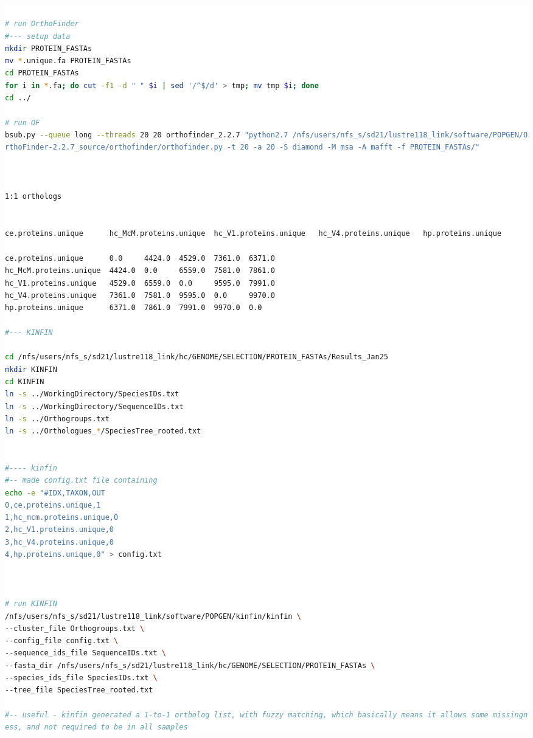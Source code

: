 ```bash

# run OrthoFinder
#--- setup data
mkdir PROTEIN_FASTAs
mv *.unique.fa PROTEIN_FASTAs
cd PROTEIN_FASTAs
for i in *.fa; do cut -f1 -d " " $i | sed '/^$/d' > tmp; mv tmp $i; done
cd ../

# run OF
bsub.py --queue long --threads 20 20 orthofinder_2.2.7 "python2.7 /nfs/users/nfs_s/sd21/lustre118_link/software/POPGEN/OrthoFinder-2.2.7_source/orthofinder/orthofinder.py -t 20 -a 20 -S diamond -M msa -A mafft -f PROTEIN_FASTAs/"



1:1 orthologs


ce.proteins.unique      hc_McM.proteins.unique  hc_V1.proteins.unique   hc_V4.proteins.unique   hp.proteins.unique

ce.proteins.unique      0.0     4424.0  4529.0  7361.0  6371.0
hc_McM.proteins.unique  4424.0  0.0     6559.0  7581.0  7861.0
hc_V1.proteins.unique   4529.0  6559.0  0.0     9595.0  7991.0
hc_V4.proteins.unique   7361.0  7581.0  9595.0  0.0     9970.0
hp.proteins.unique      6371.0  7861.0  7991.0  9970.0  0.0

#--- KINFIN

cd /nfs/users/nfs_s/sd21/lustre118_link/hc/GENOME/SELECTION/PROTEIN_FASTAs/Results_Jan25
mkdir KINFIN
cd KINFIN
ln -s ../WorkingDirectory/SpeciesIDs.txt
ln -s ../WorkingDirectory/SequenceIDs.txt
ln -s ../Orthogroups.txt
ln -s ../Orthologues_*/SpeciesTree_rooted.txt


#---- kinfin
#-- made config.txt file containing
echo -e "#IDX,TAXON,OUT
0,ce.proteins.unique,1
1,hc_mcm.proteins.unique,0
2,hc_V1.proteins.unique,0
3,hc_V4.proteins.unique,0
4,hp.proteins.unique,0" > config.txt



# run KINFIN
/nfs/users/nfs_s/sd21/lustre118_link/software/POPGEN/kinfin/kinfin \
--cluster_file Orthogroups.txt \
--config_file config.txt \
--sequence_ids_file SequenceIDs.txt \
--fasta_dir /nfs/users/nfs_s/sd21/lustre118_link/hc/GENOME/SELECTION/PROTEIN_FASTAs \
--species_ids_file SpeciesIDs.txt \
--tree_file SpeciesTree_rooted.txt

#-- useful - kinfin generated a 1-to-1 ortholog list, with fuzzy matching, which basically means it allows some missingness, and not required to be in all samples

```